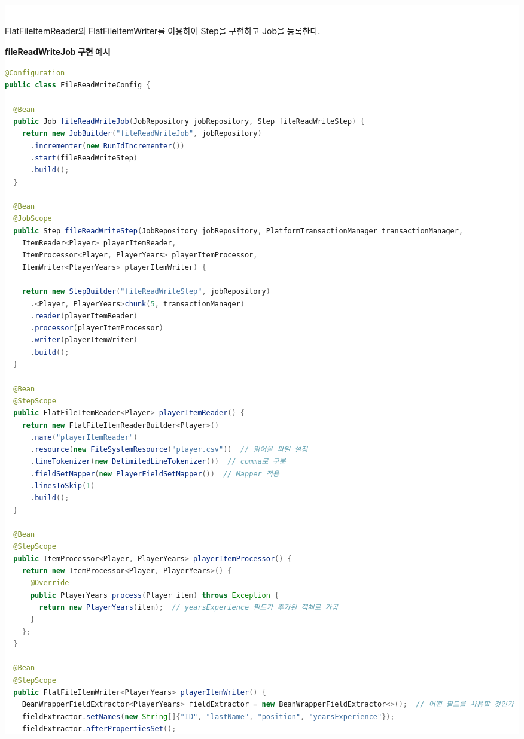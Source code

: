 <br />

FlatFileItemReader와 FlatFileItemWriter를 이용하여 Step을 구현하고 Job을 등록한다.  

**fileReadWriteJob 구현 예시**

``` java
@Configuration
public class FileReadWriteConfig {

  @Bean
  public Job fileReadWriteJob(JobRepository jobRepository, Step fileReadWriteStep) {
    return new JobBuilder("fileReadWriteJob", jobRepository)
      .incrementer(new RunIdIncrementer())
      .start(fileReadWriteStep)
      .build();
  }

  @Bean
  @JobScope
  public Step fileReadWriteStep(JobRepository jobRepository, PlatformTransactionManager transactionManager,
    ItemReader<Player> playerItemReader,
    ItemProcessor<Player, PlayerYears> playerItemProcessor,
    ItemWriter<PlayerYears> playerItemWriter) {

    return new StepBuilder("fileReadWriteStep", jobRepository)
      .<Player, PlayerYears>chunk(5, transactionManager)
      .reader(playerItemReader)
      .processor(playerItemProcessor)
      .writer(playerItemWriter)
      .build();
  }

  @Bean
  @StepScope
  public FlatFileItemReader<Player> playerItemReader() {
    return new FlatFileItemReaderBuilder<Player>()
      .name("playerItemReader")
      .resource(new FileSystemResource("player.csv"))  // 읽어올 파일 설정
      .lineTokenizer(new DelimitedLineTokenizer())  // comma로 구분
      .fieldSetMapper(new PlayerFieldSetMapper())  // Mapper 적용
      .linesToSkip(1)
      .build();
  }

  @Bean
  @StepScope
  public ItemProcessor<Player, PlayerYears> playerItemProcessor() {
    return new ItemProcessor<Player, PlayerYears>() {
      @Override
      public PlayerYears process(Player item) throws Exception {
        return new PlayerYears(item);  // yearsExperience 필드가 추가된 객체로 가공
      }
    };
  }

  @Bean
  @StepScope
  public FlatFileItemWriter<PlayerYears> playerItemWriter() {
    BeanWrapperFieldExtractor<PlayerYears> fieldExtractor = new BeanWrapperFieldExtractor<>();  // 어떤 필드를 사용할 것인가
    fieldExtractor.setNames(new String[]{"ID", "lastName", "position", "yearsExperience"});
    fieldExtractor.afterPropertiesSet();

```